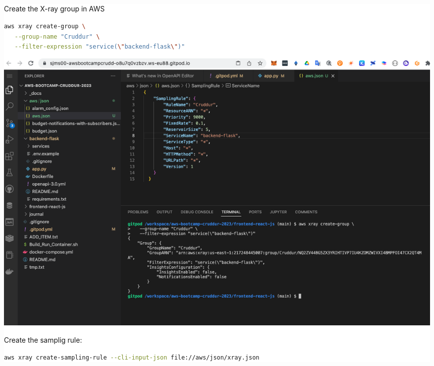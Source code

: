 
Create the X-ray group in AWS

```sh
aws xray create-group \
   --group-name "Cruddur" \
   --filter-expression "service(\"backend-flask\")"
```
![Xray_create-group](_docs/assets/week2/Xray_create-group.png) 

Create the samplig rule:

```sh
aws xray create-sampling-rule --cli-input-json file://aws/json/xray.json
```

